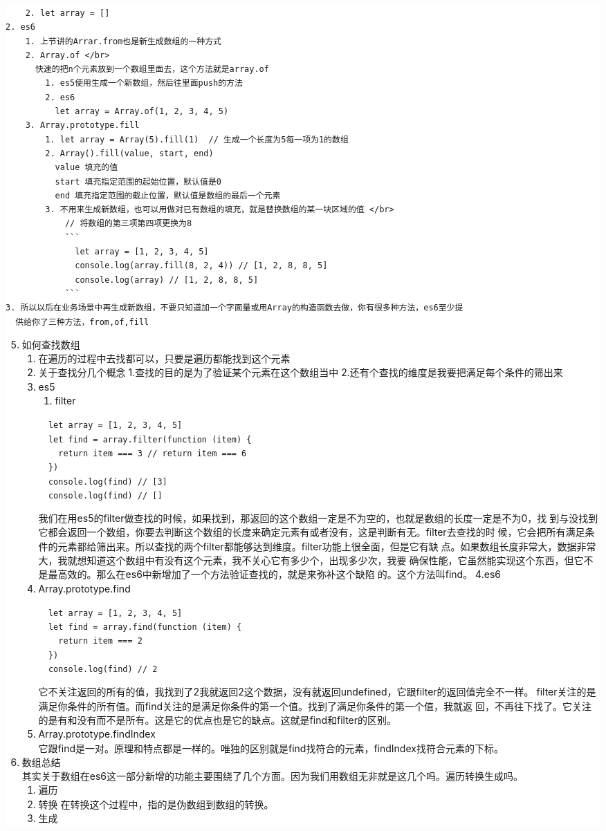         2. let array = []
    2. es6
        1. 上节讲的Arrar.from也是新生成数组的一种方式
        2. Array.of </br>
          快速的把n个元素放到一个数组里面去，这个方法就是array.of
            1. es5使用生成一个新数组，然后往里面push的方法
            2. es6
              let array = Array.of(1, 2, 3, 4, 5)
        3. Array.prototype.fill
            1. let array = Array(5).fill(1)  // 生成一个长度为5每一项为1的数组
            2. Array().fill(value, start, end)
              value 填充的值
              start 填充指定范围的起始位置，默认值是0
              end 填充指定范围的截止位置，默认值是数组的最后一个元素
            3. 不用来生成新数组，也可以用做对已有数组的填充，就是替换数组的某一块区域的值 </br>
                // 将数组的第三项第四项更换为8
                ```
                  let array = [1, 2, 3, 4, 5]
                  console.log(array.fill(8, 2, 4)) // [1, 2, 8, 8, 5]
                  console.log(array) // [1, 2, 8, 8, 5]
                ```
    3. 所以以后在业务场景中再生成新数组，不要只知道加一个字面量或用Array的构造函数去做，你有很多种方法，es6至少提
      供给你了三种方法，from,of,fill
5. 如何查找数组
    1. 在遍历的过程中去找都可以，只要是遍历都能找到这个元素
    2. 关于查找分几个概念
      1.查找的目的是为了验证某个元素在这个数组当中
      2.还有个查找的维度是我要把满足每个条件的筛出来
    3. es5
        1. filter
          ```
            let array = [1, 2, 3, 4, 5]
            let find = array.filter(function (item) {
              return item === 3 // return item === 6
            })
            console.log(find) // [3]
            console.log(find) // []
          ```
          我们在用es5的filter做查找的时候，如果找到，那返回的这个数组一定是不为空的，也就是数组的长度一定是不为0，找
          到与没找到它都会返回一个数组，你要去判断这个数组的长度来确定元素有或者没有，这是判断有无。filter去查找的时
          候，它会把所有满足条件的元素都给筛出来。所以查找的两个filter都能够达到维度。filter功能上很全面，但是它有缺
          点。如果数组长度非常大，数据非常大，我就想知道这个数组中有没有这个元素，我不关心它有多少个，出现多少次，我要
          确保性能，它虽然能实现这个东西，但它不是最高效的。那么在es6中新增加了一个方法验证查找的，就是来弥补这个缺陷
          的。这个方法叫find。
  4.es6
      1. Array.prototype.find
          ```  
            let array = [1, 2, 3, 4, 5]
            let find = array.find(function (item) {
              return item === 2
            })
            console.log(find) // 2
          ```
          它不关注返回的所有的值，我找到了2我就返回2这个数据，没有就返回undefined，它跟filter的返回值完全不一样。
          filter关注的是满足你条件的所有值。而find关注的是满足你条件的第一个值。找到了满足你条件的第一个值，我就返
          回，不再往下找了。它关注的是有和没有而不是所有。这是它的优点也是它的缺点。这就是find和filter的区别。
      2. Array.prototype.findIndex <br/>
        它跟find是一对。原理和特点都是一样的。唯独的区别就是find找符合的元素，findIndex找符合元素的下标。
6. 数组总结</br>
  其实关于数组在es6这一部分新增的功能主要围绕了几个方面。因为我们用数组无非就是这几个吗。遍历转换生成吗。
    1. 遍历
    2. 转换
      在转换这个过程中，指的是伪数组到数组的转换。
    3. 生成